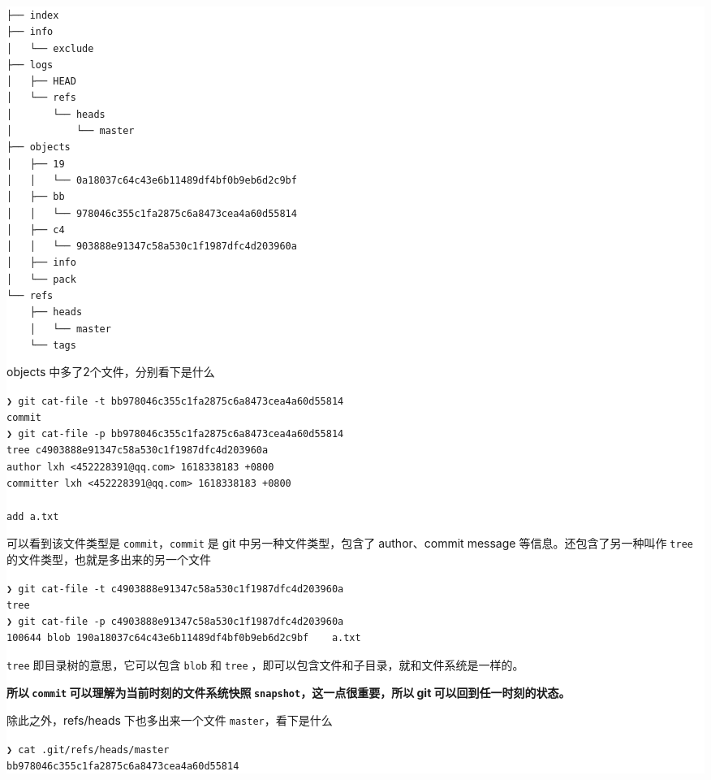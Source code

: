 ```shell
├── index
├── info
│   └── exclude
├── logs
│   ├── HEAD
│   └── refs
│       └── heads
│           └── master
├── objects
│   ├── 19
│   │   └── 0a18037c64c43e6b11489df4bf0b9eb6d2c9bf
│   ├── bb
│   │   └── 978046c355c1fa2875c6a8473cea4a60d55814
│   ├── c4
│   │   └── 903888e91347c58a530c1f1987dfc4d203960a
│   ├── info
│   └── pack
└── refs
    ├── heads
    │   └── master
    └── tags
```

objects 中多了2个文件，分别看下是什么

```shell
❯ git cat-file -t bb978046c355c1fa2875c6a8473cea4a60d55814
commit
❯ git cat-file -p bb978046c355c1fa2875c6a8473cea4a60d55814
tree c4903888e91347c58a530c1f1987dfc4d203960a
author lxh <452228391@qq.com> 1618338183 +0800
committer lxh <452228391@qq.com> 1618338183 +0800

add a.txt
```

可以看到该文件类型是 `commit`，`commit` 是 git 中另一种文件类型，包含了 author、commit message 等信息。还包含了另一种叫作 `tree` 的文件类型，也就是多出来的另一个文件

```shell
❯ git cat-file -t c4903888e91347c58a530c1f1987dfc4d203960a
tree
❯ git cat-file -p c4903888e91347c58a530c1f1987dfc4d203960a
100644 blob 190a18037c64c43e6b11489df4bf0b9eb6d2c9bf    a.txt
```

`tree` 即目录树的意思，它可以包含 `blob` 和 `tree` ，即可以包含文件和子目录，就和文件系统是一样的。

**所以 `commit` 可以理解为当前时刻的文件系统快照 `snapshot`，这一点很重要，所以 git 可以回到任一时刻的状态。**



除此之外，refs/heads 下也多出来一个文件 `master`，看下是什么

```shell
❯ cat .git/refs/heads/master
bb978046c355c1fa2875c6a8473cea4a60d55814
```
